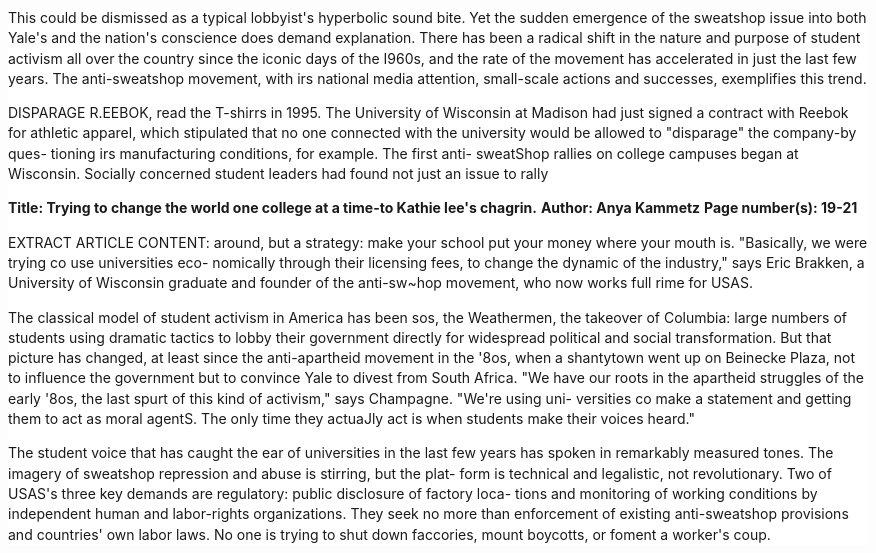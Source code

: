This could be dismissed as a typical lobbyist's hyperbolic sound 
bite. Yet the sudden emergence of the sweatshop issue into both 
Yale's and the nation's conscience does demand explanation. There 
has been a radical shift in the nature and purpose of student 
activism all over the country since the iconic days of the I960s, and 
the rate of the movement has accelerated in just the last few years. 
The anti-sweatshop movement, with irs national media attention, 
small-scale actions and successes, exemplifies this trend. 

DISPARAGE R.EEBOK, read the T-shirrs in 1995. The University of 
Wisconsin at Madison had just signed a contract with Reebok for 
athletic apparel, which stipulated that no one connected with the 
university would be allowed to "disparage" the company-by ques-
tioning irs manufacturing conditions, for example. The first anti-
sweatShop rallies on college campuses began at Wisconsin. Socially 
concerned student leaders had found not just an issue to rally


**Title: Trying to change the world one college at a time-to Kathie lee's chagrin.**
**Author: Anya Kammetz**
**Page number(s): 19-21**

EXTRACT ARTICLE CONTENT:
around, but a strategy: make your school put your money where 
your mouth is. "Basically, we were trying co use universities eco-
nomically through their licensing fees, to change the dynamic of the 
industry," says Eric Brakken, a University of Wisconsin graduate 
and founder of the anti-sw~hop movement, who now works full 
rime for USAS. 


The classical model of student activism in America has been 
sos, the Weathermen, the takeover of Columbia: large numbers of 
students using dramatic tactics to lobby their government directly 
for widespread political and social transformation. But that picture 
has changed, at least since the anti-apartheid movement in the '8os, 
when a shantytown went up on Beinecke Plaza, not to influence the 
government but to convince Yale to divest from South Africa. "We 
have our roots in the apartheid struggles of the early '8os, the last 
spurt of this kind of activism," says Champagne. "We're using uni-
versities co make a statement and getting them to act as moral 
agentS. The only time they actuaJly act is when students make their 
voices heard." 


The student voice that has caught the ear of universities in the 
last few years has spoken in remarkably measured tones. The 
imagery of sweatshop repression and abuse is stirring, but the plat-
form is technical and legalistic, not revolutionary. Two of USAS's 
three key demands are regulatory: public disclosure of factory loca-
tions and monitoring of working conditions by independent 
human and labor-rights organizations. They seek no more than 
enforcement of existing anti-sweatshop provisions and countries' 
own labor laws. No one is trying to shut down faccories, mount 
boycotts, or foment a worker's coup. 
